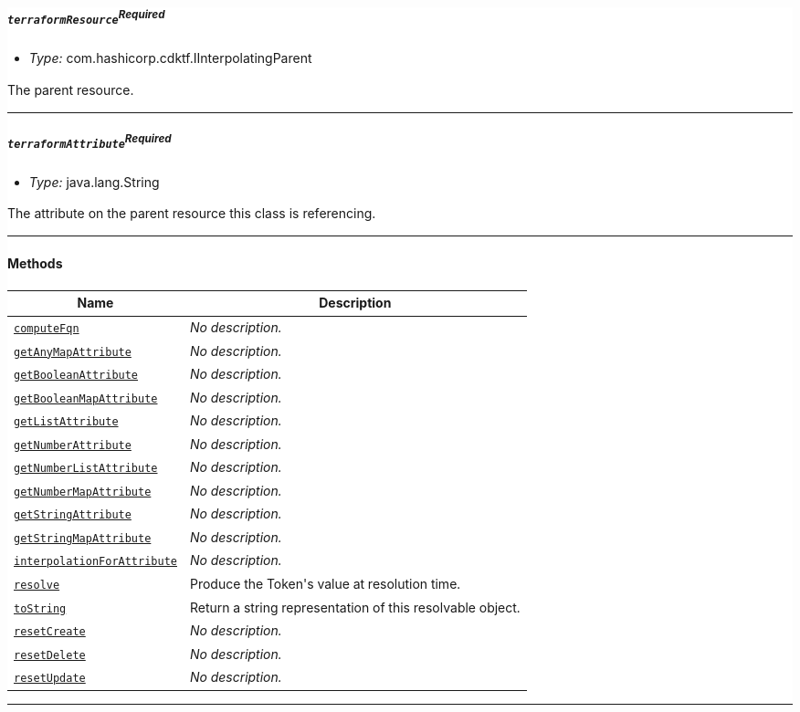 ##### `terraformResource`<sup>Required</sup> <a name="terraformResource" id="rhizo-co-terraform-provider-oci.containerengineClusterCompleteCredentialRotationManagement.ContainerengineClusterCompleteCredentialRotationManagementTimeoutsOutputReference.Initializer.parameter.terraformResource"></a>

- *Type:* com.hashicorp.cdktf.IInterpolatingParent

The parent resource.

---

##### `terraformAttribute`<sup>Required</sup> <a name="terraformAttribute" id="rhizo-co-terraform-provider-oci.containerengineClusterCompleteCredentialRotationManagement.ContainerengineClusterCompleteCredentialRotationManagementTimeoutsOutputReference.Initializer.parameter.terraformAttribute"></a>

- *Type:* java.lang.String

The attribute on the parent resource this class is referencing.

---

#### Methods <a name="Methods" id="Methods"></a>

| **Name** | **Description** |
| --- | --- |
| <code><a href="#rhizo-co-terraform-provider-oci.containerengineClusterCompleteCredentialRotationManagement.ContainerengineClusterCompleteCredentialRotationManagementTimeoutsOutputReference.computeFqn">computeFqn</a></code> | *No description.* |
| <code><a href="#rhizo-co-terraform-provider-oci.containerengineClusterCompleteCredentialRotationManagement.ContainerengineClusterCompleteCredentialRotationManagementTimeoutsOutputReference.getAnyMapAttribute">getAnyMapAttribute</a></code> | *No description.* |
| <code><a href="#rhizo-co-terraform-provider-oci.containerengineClusterCompleteCredentialRotationManagement.ContainerengineClusterCompleteCredentialRotationManagementTimeoutsOutputReference.getBooleanAttribute">getBooleanAttribute</a></code> | *No description.* |
| <code><a href="#rhizo-co-terraform-provider-oci.containerengineClusterCompleteCredentialRotationManagement.ContainerengineClusterCompleteCredentialRotationManagementTimeoutsOutputReference.getBooleanMapAttribute">getBooleanMapAttribute</a></code> | *No description.* |
| <code><a href="#rhizo-co-terraform-provider-oci.containerengineClusterCompleteCredentialRotationManagement.ContainerengineClusterCompleteCredentialRotationManagementTimeoutsOutputReference.getListAttribute">getListAttribute</a></code> | *No description.* |
| <code><a href="#rhizo-co-terraform-provider-oci.containerengineClusterCompleteCredentialRotationManagement.ContainerengineClusterCompleteCredentialRotationManagementTimeoutsOutputReference.getNumberAttribute">getNumberAttribute</a></code> | *No description.* |
| <code><a href="#rhizo-co-terraform-provider-oci.containerengineClusterCompleteCredentialRotationManagement.ContainerengineClusterCompleteCredentialRotationManagementTimeoutsOutputReference.getNumberListAttribute">getNumberListAttribute</a></code> | *No description.* |
| <code><a href="#rhizo-co-terraform-provider-oci.containerengineClusterCompleteCredentialRotationManagement.ContainerengineClusterCompleteCredentialRotationManagementTimeoutsOutputReference.getNumberMapAttribute">getNumberMapAttribute</a></code> | *No description.* |
| <code><a href="#rhizo-co-terraform-provider-oci.containerengineClusterCompleteCredentialRotationManagement.ContainerengineClusterCompleteCredentialRotationManagementTimeoutsOutputReference.getStringAttribute">getStringAttribute</a></code> | *No description.* |
| <code><a href="#rhizo-co-terraform-provider-oci.containerengineClusterCompleteCredentialRotationManagement.ContainerengineClusterCompleteCredentialRotationManagementTimeoutsOutputReference.getStringMapAttribute">getStringMapAttribute</a></code> | *No description.* |
| <code><a href="#rhizo-co-terraform-provider-oci.containerengineClusterCompleteCredentialRotationManagement.ContainerengineClusterCompleteCredentialRotationManagementTimeoutsOutputReference.interpolationForAttribute">interpolationForAttribute</a></code> | *No description.* |
| <code><a href="#rhizo-co-terraform-provider-oci.containerengineClusterCompleteCredentialRotationManagement.ContainerengineClusterCompleteCredentialRotationManagementTimeoutsOutputReference.resolve">resolve</a></code> | Produce the Token's value at resolution time. |
| <code><a href="#rhizo-co-terraform-provider-oci.containerengineClusterCompleteCredentialRotationManagement.ContainerengineClusterCompleteCredentialRotationManagementTimeoutsOutputReference.toString">toString</a></code> | Return a string representation of this resolvable object. |
| <code><a href="#rhizo-co-terraform-provider-oci.containerengineClusterCompleteCredentialRotationManagement.ContainerengineClusterCompleteCredentialRotationManagementTimeoutsOutputReference.resetCreate">resetCreate</a></code> | *No description.* |
| <code><a href="#rhizo-co-terraform-provider-oci.containerengineClusterCompleteCredentialRotationManagement.ContainerengineClusterCompleteCredentialRotationManagementTimeoutsOutputReference.resetDelete">resetDelete</a></code> | *No description.* |
| <code><a href="#rhizo-co-terraform-provider-oci.containerengineClusterCompleteCredentialRotationManagement.ContainerengineClusterCompleteCredentialRotationManagementTimeoutsOutputReference.resetUpdate">resetUpdate</a></code> | *No description.* |

---
